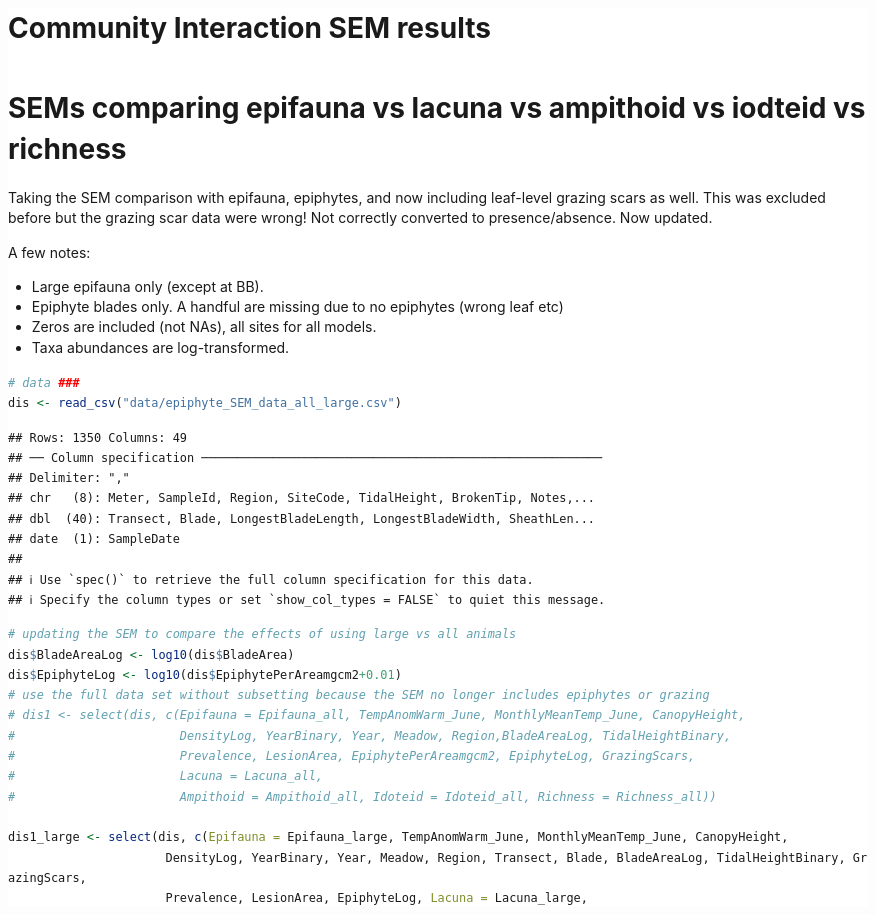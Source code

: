 Community Interaction SEM results
================

# SEMs comparing epifauna vs lacuna vs ampithoid vs iodteid vs richness

Taking the SEM comparison with epifauna, epiphytes, and now including
leaf-level grazing scars as well. This was excluded before but the
grazing scar data were wrong! Not correctly converted to
presence/absence. Now updated.

A few notes:  
- Large epifauna only (except at BB).  
- Epiphyte blades only. A handful are missing due to no epiphytes (wrong
leaf etc)  
- Zeros are included (not NAs), all sites for all models.  
- Taxa abundances are log-transformed.

``` r
# data ###
dis <- read_csv("data/epiphyte_SEM_data_all_large.csv")
```

    ## Rows: 1350 Columns: 49
    ## ── Column specification ────────────────────────────────────────────────────────
    ## Delimiter: ","
    ## chr   (8): Meter, SampleId, Region, SiteCode, TidalHeight, BrokenTip, Notes,...
    ## dbl  (40): Transect, Blade, LongestBladeLength, LongestBladeWidth, SheathLen...
    ## date  (1): SampleDate
    ## 
    ## ℹ Use `spec()` to retrieve the full column specification for this data.
    ## ℹ Specify the column types or set `show_col_types = FALSE` to quiet this message.

``` r
# updating the SEM to compare the effects of using large vs all animals
dis$BladeAreaLog <- log10(dis$BladeArea)
dis$EpiphyteLog <- log10(dis$EpiphytePerAreamgcm2+0.01)
# use the full data set without subsetting because the SEM no longer includes epiphytes or grazing
# dis1 <- select(dis, c(Epifauna = Epifauna_all, TempAnomWarm_June, MonthlyMeanTemp_June, CanopyHeight, 
#                       DensityLog, YearBinary, Year, Meadow, Region,BladeAreaLog, TidalHeightBinary, 
#                       Prevalence, LesionArea, EpiphytePerAreamgcm2, EpiphyteLog, GrazingScars,
#                       Lacuna = Lacuna_all, 
#                       Ampithoid = Ampithoid_all, Idoteid = Idoteid_all, Richness = Richness_all))

dis1_large <- select(dis, c(Epifauna = Epifauna_large, TempAnomWarm_June, MonthlyMeanTemp_June, CanopyHeight, 
                      DensityLog, YearBinary, Year, Meadow, Region, Transect, Blade, BladeAreaLog, TidalHeightBinary, GrazingScars,
                      Prevalence, LesionArea, EpiphyteLog, Lacuna = Lacuna_large, 
```